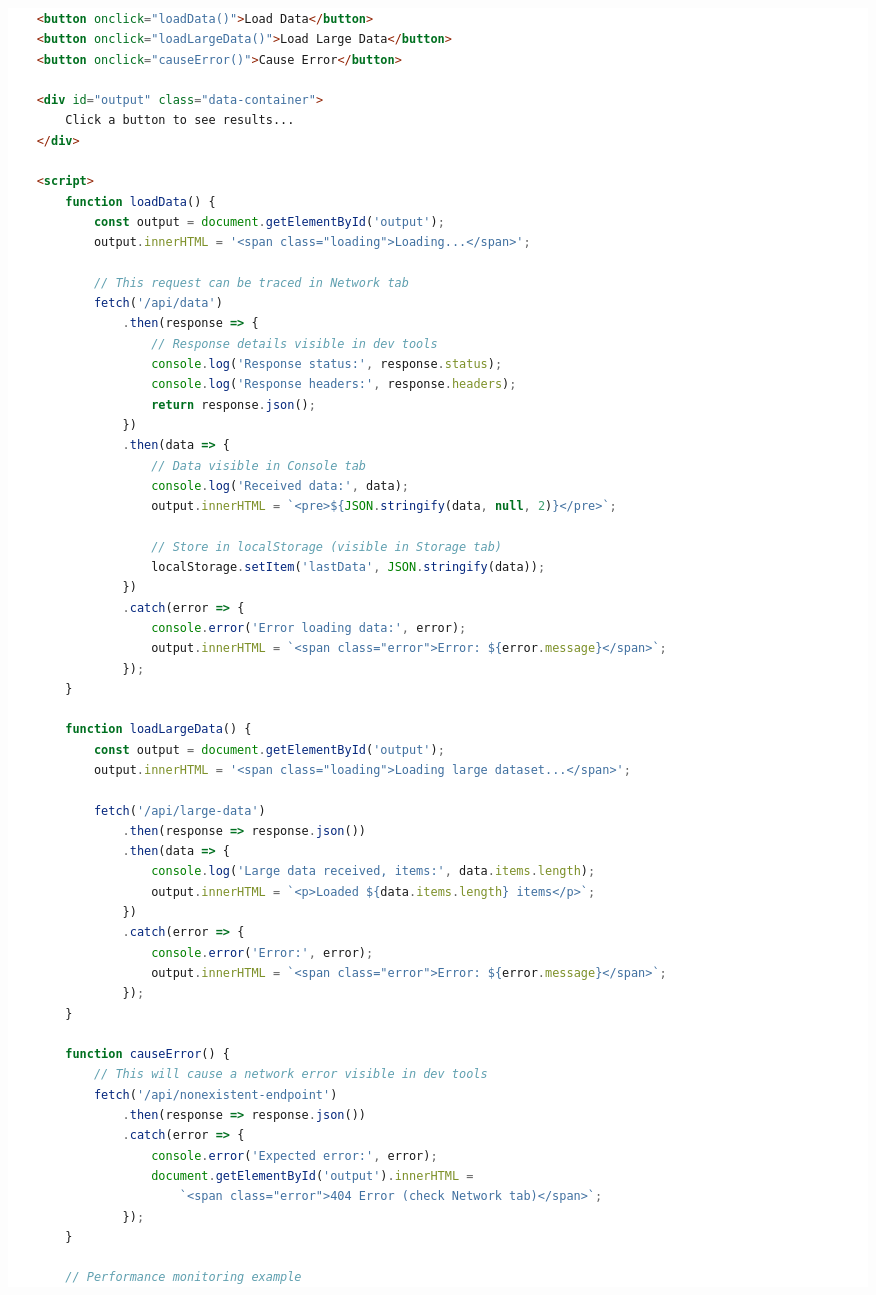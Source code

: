 ```html
    <button onclick="loadData()">Load Data</button>
    <button onclick="loadLargeData()">Load Large Data</button>
    <button onclick="causeError()">Cause Error</button>
    
    <div id="output" class="data-container">
        Click a button to see results...
    </div>
    
    <script>
        function loadData() {
            const output = document.getElementById('output');
            output.innerHTML = '<span class="loading">Loading...</span>';
            
            // This request can be traced in Network tab
            fetch('/api/data')
                .then(response => {
                    // Response details visible in dev tools
                    console.log('Response status:', response.status);
                    console.log('Response headers:', response.headers);
                    return response.json();
                })
                .then(data => {
                    // Data visible in Console tab
                    console.log('Received data:', data);
                    output.innerHTML = `<pre>${JSON.stringify(data, null, 2)}</pre>`;
                    
                    // Store in localStorage (visible in Storage tab)
                    localStorage.setItem('lastData', JSON.stringify(data));
                })
                .catch(error => {
                    console.error('Error loading data:', error);
                    output.innerHTML = `<span class="error">Error: ${error.message}</span>`;
                });
        }
        
        function loadLargeData() {
            const output = document.getElementById('output');
            output.innerHTML = '<span class="loading">Loading large dataset...</span>';
            
            fetch('/api/large-data')
                .then(response => response.json())
                .then(data => {
                    console.log('Large data received, items:', data.items.length);
                    output.innerHTML = `<p>Loaded ${data.items.length} items</p>`;
                })
                .catch(error => {
                    console.error('Error:', error);
                    output.innerHTML = `<span class="error">Error: ${error.message}</span>`;
                });
        }
        
        function causeError() {
            // This will cause a network error visible in dev tools
            fetch('/api/nonexistent-endpoint')
                .then(response => response.json())
                .catch(error => {
                    console.error('Expected error:', error);
                    document.getElementById('output').innerHTML = 
                        `<span class="error">404 Error (check Network tab)</span>`;
                });
        }
        
        // Performance monitoring example
```